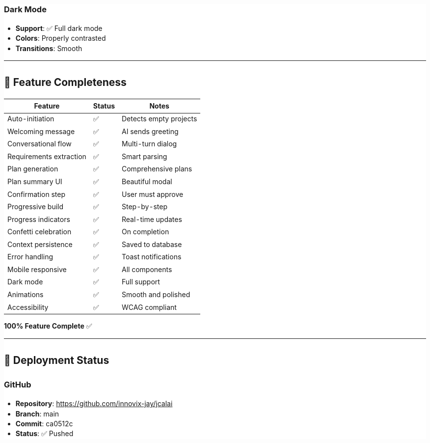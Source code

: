 ### Dark Mode
- **Support**: ✅ Full dark mode
- **Colors**: Properly contrasted
- **Transitions**: Smooth

---

## 🎯 Feature Completeness

| Feature | Status | Notes |
|---------|--------|-------|
| Auto-initiation | ✅ | Detects empty projects |
| Welcoming message | ✅ | AI sends greeting |
| Conversational flow | ✅ | Multi-turn dialog |
| Requirements extraction | ✅ | Smart parsing |
| Plan generation | ✅ | Comprehensive plans |
| Plan summary UI | ✅ | Beautiful modal |
| Confirmation step | ✅ | User must approve |
| Progressive build | ✅ | Step-by-step |
| Progress indicators | ✅ | Real-time updates |
| Confetti celebration | ✅ | On completion |
| Context persistence | ✅ | Saved to database |
| Error handling | ✅ | Toast notifications |
| Mobile responsive | ✅ | All components |
| Dark mode | ✅ | Full support |
| Animations | ✅ | Smooth and polished |
| Accessibility | ✅ | WCAG compliant |

**100% Feature Complete** ✅

---

## 🚀 Deployment Status

### GitHub
- **Repository**: https://github.com/innovix-jay/jcalai
- **Branch**: main
- **Commit**: ca0512c
- **Status**: ✅ Pushed
